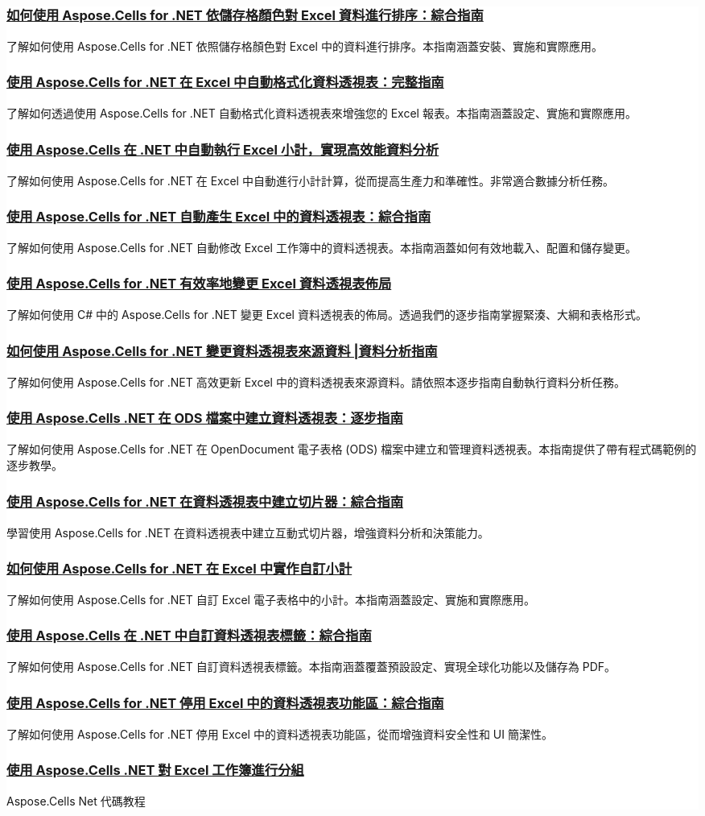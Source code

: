 ### [如何使用 Aspose.Cells for .NET 依儲存格顏色對 Excel 資料進行排序：綜合指南](./aspose-cells-net-sort-excel-data-cell-color)
了解如何使用 Aspose.Cells for .NET 依照儲存格顏色對 Excel 中的資料進行排序。本指南涵蓋安裝、實施和實際應用。

### [使用 Aspose.Cells for .NET 在 Excel 中自動格式化資料透視表：完整指南](./auto-format-pivottables-aspose-cells-net)
了解如何透過使用 Aspose.Cells for .NET 自動格式化資料透視表來增強您的 Excel 報表。本指南涵蓋設定、實施和實際應用。

### [使用 Aspose.Cells 在 .NET 中自動執行 Excel 小計，實現高效能資料分析](./automate-excel-subtotals-aspose-cells-dotnet)
了解如何使用 Aspose.Cells for .NET 在 Excel 中自動進行小計計算，從而提高生產力和準確性。非常適合數據分析任務。

### [使用 Aspose.Cells for .NET 自動產生 Excel 中的資料透視表：綜合指南](./automate-pivot-tables-aspose-cells-dotnet)
了解如何使用 Aspose.Cells for .NET 自動修改 Excel 工作簿中的資料透視表。本指南涵蓋如何有效地載入、配置和儲存變更。

### [使用 Aspose.Cells for .NET 有效率地變更 Excel 資料透視表佈局](./change-excel-pivot-table-layouts-aspose-cells-net)
了解如何使用 C# 中的 Aspose.Cells for .NET 變更 Excel 資料透視表的佈局。透過我們的逐步指南掌握緊湊、大綱和表格形式。

### [如何使用 Aspose.Cells for .NET 變更資料透視表來源資料 |資料分析指南](./change-pivot-table-source-aspose-cells-net)
了解如何使用 Aspose.Cells for .NET 高效更新 Excel 中的資料透視表來源資料。請依照本逐步指南自動執行資料分析任務。

### [使用 Aspose.Cells .NET 在 ODS 檔案中建立資料透視表：逐步指南](./create-pivot-tables-ods-aspose-cells-dotnet)
了解如何使用 Aspose.Cells for .NET 在 OpenDocument 電子表格 (ODS) 檔案中建立和管理資料透視表。本指南提供了帶有程式碼範例的逐步教學。

### [使用 Aspose.Cells for .NET 在資料透視表中建立切片器：綜合指南](./create-slicers-pivottable-aspose-cells-net)
學習使用 Aspose.Cells for .NET 在資料透視表中建立互動式切片器，增強資料分析和決策能力。

### [如何使用 Aspose.Cells for .NET 在 Excel 中實作自訂小計](./custom-subtotals-aspose-cells-net)
了解如何使用 Aspose.Cells for .NET 自訂 Excel 電子表格中的小計。本指南涵蓋設定、實施和實際應用。

### [使用 Aspose.Cells 在 .NET 中自訂資料透視表標籤：綜合指南](./customize-pivot-table-labels-aspose-cells-net)
了解如何使用 Aspose.Cells for .NET 自訂資料透視表標籤。本指南涵蓋覆蓋預設設定、實現全球化功能以及儲存為 PDF。

### [使用 Aspose.Cells for .NET 停用 Excel 中的資料透視表功能區：綜合指南](./disable-pivottable-ribbon-aspose-cells-net)
了解如何使用 Aspose.Cells for .NET 停用 Excel 中的資料透視表功能區，從而增強資料安全性和 UI 簡潔性。

### [使用 Aspose.Cells .NET 對 Excel 工作簿進行分組](./excel-aspose-cells-net-workbook-grouping)
Aspose.Cells Net 代碼教程
